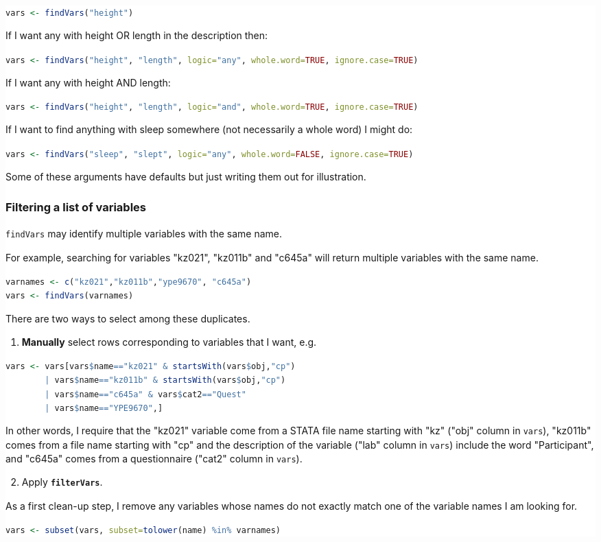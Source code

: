 ```r
vars <- findVars("height")
```

If I want any with height OR length in the description then:

```r
vars <- findVars("height", "length", logic="any", whole.word=TRUE, ignore.case=TRUE)
```

If I want any with height AND length:

```r
vars <- findVars("height", "length", logic="and", whole.word=TRUE, ignore.case=TRUE)
```

If I want to find anything with sleep somewhere (not necessarily a whole word) I might do:

```r
vars <- findVars("sleep", "slept", logic="any", whole.word=FALSE, ignore.case=TRUE)
```

Some of these arguments have defaults but just writing them out for illustration.

### Filtering a list of variables

`findVars` may identify multiple
variables with the same name.

For example, searching for variables "kz021", "kz011b" and "c645a"
will return multiple variables with the same name.
```r
varnames <- c("kz021","kz011b","ype9670", "c645a")
vars <- findVars(varnames)
```

There are two ways to select among these duplicates.

1. **Manually** select rows corresponding to variables that I want, e.g.
```r
vars <- vars[vars$name=="kz021" & startsWith(vars$obj,"cp")
		| vars$name=="kz011b" & startsWith(vars$obj,"cp")
		| vars$name=="c645a" & vars$cat2=="Quest"
		| vars$name=="YPE9670",]
```

In other words, I require that the "kz021" variable come from a
STATA file name starting with "kz" ("obj" column in `vars`),
"kz011b" comes from a file name starting with "cp"
and the description of the variable ("lab" column in `vars`)
include the word "Participant",
and "c645a" comes from a questionnaire ("cat2" column in `vars`).

2. Apply **`filterVars`**.

As a first clean-up step, I remove any variables whose names
do not exactly match one of the variable names I am looking for.
```r
vars <- subset(vars, subset=tolower(name) %in% varnames)
```
